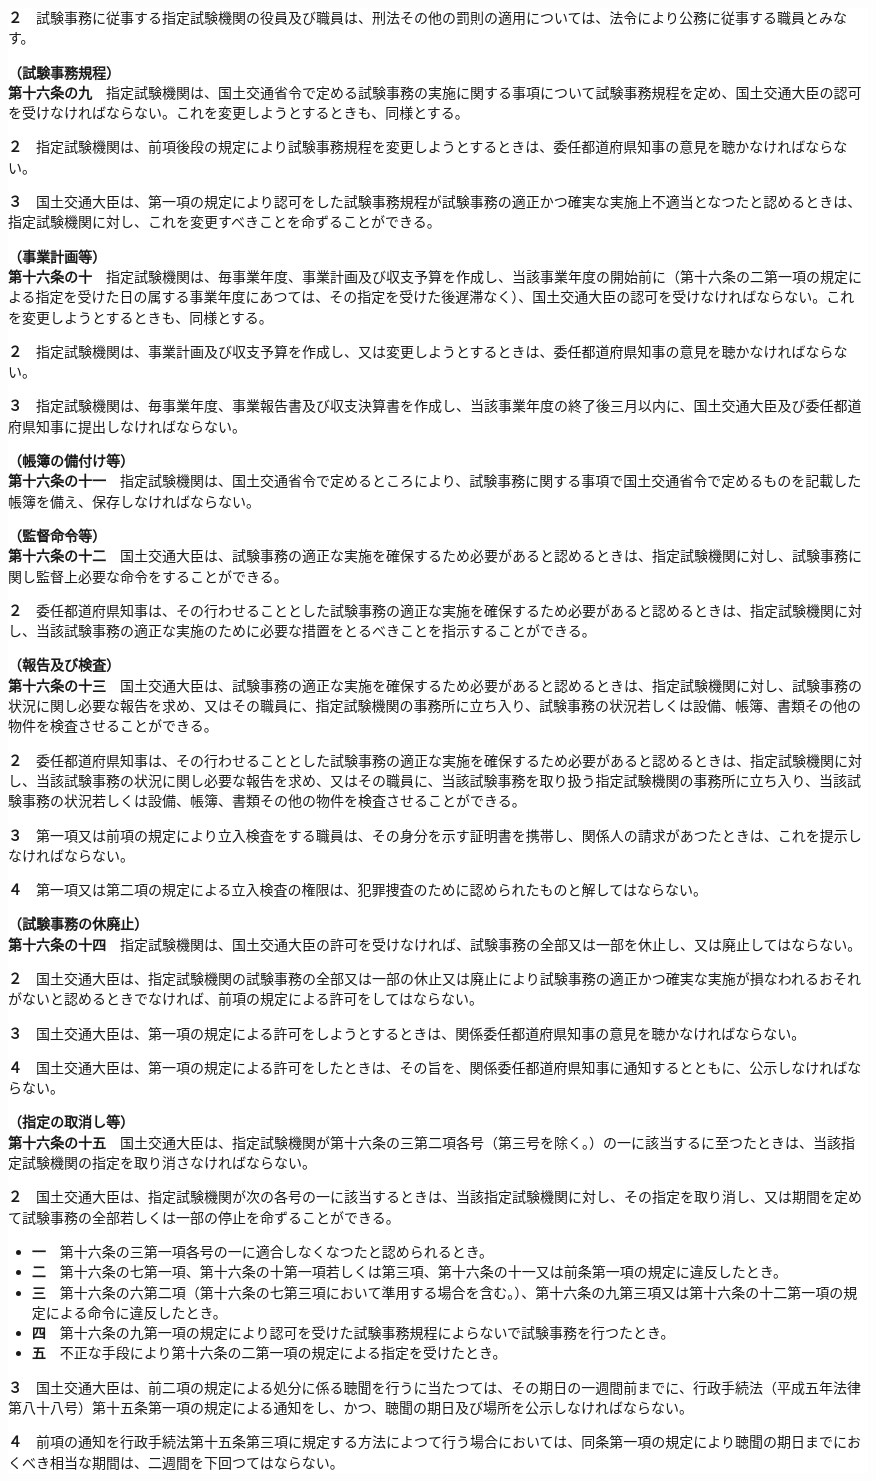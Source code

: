 **２**　試験事務に従事する指定試験機関の役員及び職員は、刑法その他の罰則の適用については、法令により公務に従事する職員とみなす。  
  
**（試験事務規程）**  
**第十六条の九**　指定試験機関は、国土交通省令で定める試験事務の実施に関する事項について試験事務規程を定め、国土交通大臣の認可を受けなければならない。これを変更しようとするときも、同様とする。  
  
**２**　指定試験機関は、前項後段の規定により試験事務規程を変更しようとするときは、委任都道府県知事の意見を聴かなければならない。  
  
**３**　国土交通大臣は、第一項の規定により認可をした試験事務規程が試験事務の適正かつ確実な実施上不適当となつたと認めるときは、指定試験機関に対し、これを変更すべきことを命ずることができる。  
  
**（事業計画等）**  
**第十六条の十**　指定試験機関は、毎事業年度、事業計画及び収支予算を作成し、当該事業年度の開始前に（第十六条の二第一項の規定による指定を受けた日の属する事業年度にあつては、その指定を受けた後遅滞なく）、国土交通大臣の認可を受けなければならない。これを変更しようとするときも、同様とする。  
  
**２**　指定試験機関は、事業計画及び収支予算を作成し、又は変更しようとするときは、委任都道府県知事の意見を聴かなければならない。  
  
**３**　指定試験機関は、毎事業年度、事業報告書及び収支決算書を作成し、当該事業年度の終了後三月以内に、国土交通大臣及び委任都道府県知事に提出しなければならない。  
  
**（帳簿の備付け等）**  
**第十六条の十一**　指定試験機関は、国土交通省令で定めるところにより、試験事務に関する事項で国土交通省令で定めるものを記載した帳簿を備え、保存しなければならない。  
  
**（監督命令等）**  
**第十六条の十二**　国土交通大臣は、試験事務の適正な実施を確保するため必要があると認めるときは、指定試験機関に対し、試験事務に関し監督上必要な命令をすることができる。  
  
**２**　委任都道府県知事は、その行わせることとした試験事務の適正な実施を確保するため必要があると認めるときは、指定試験機関に対し、当該試験事務の適正な実施のために必要な措置をとるべきことを指示することができる。  
  
**（報告及び検査）**  
**第十六条の十三**　国土交通大臣は、試験事務の適正な実施を確保するため必要があると認めるときは、指定試験機関に対し、試験事務の状況に関し必要な報告を求め、又はその職員に、指定試験機関の事務所に立ち入り、試験事務の状況若しくは設備、帳簿、書類その他の物件を検査させることができる。  
  
**２**　委任都道府県知事は、その行わせることとした試験事務の適正な実施を確保するため必要があると認めるときは、指定試験機関に対し、当該試験事務の状況に関し必要な報告を求め、又はその職員に、当該試験事務を取り扱う指定試験機関の事務所に立ち入り、当該試験事務の状況若しくは設備、帳簿、書類その他の物件を検査させることができる。  
  
**３**　第一項又は前項の規定により立入検査をする職員は、その身分を示す証明書を携帯し、関係人の請求があつたときは、これを提示しなければならない。  
  
**４**　第一項又は第二項の規定による立入検査の権限は、犯罪捜査のために認められたものと解してはならない。  
  
**（試験事務の休廃止）**  
**第十六条の十四**　指定試験機関は、国土交通大臣の許可を受けなければ、試験事務の全部又は一部を休止し、又は廃止してはならない。  
  
**２**　国土交通大臣は、指定試験機関の試験事務の全部又は一部の休止又は廃止により試験事務の適正かつ確実な実施が損なわれるおそれがないと認めるときでなければ、前項の規定による許可をしてはならない。  
  
**３**　国土交通大臣は、第一項の規定による許可をしようとするときは、関係委任都道府県知事の意見を聴かなければならない。  
  
**４**　国土交通大臣は、第一項の規定による許可をしたときは、その旨を、関係委任都道府県知事に通知するとともに、公示しなければならない。  
  
**（指定の取消し等）**  
**第十六条の十五**　国土交通大臣は、指定試験機関が第十六条の三第二項各号（第三号を除く。）の一に該当するに至つたときは、当該指定試験機関の指定を取り消さなければならない。  
  
**２**　国土交通大臣は、指定試験機関が次の各号の一に該当するときは、当該指定試験機関に対し、その指定を取り消し、又は期間を定めて試験事務の全部若しくは一部の停止を命ずることができる。  
* **一**　第十六条の三第一項各号の一に適合しなくなつたと認められるとき。  
* **二**　第十六条の七第一項、第十六条の十第一項若しくは第三項、第十六条の十一又は前条第一項の規定に違反したとき。  
* **三**　第十六条の六第二項（第十六条の七第三項において準用する場合を含む。）、第十六条の九第三項又は第十六条の十二第一項の規定による命令に違反したとき。  
* **四**　第十六条の九第一項の規定により認可を受けた試験事務規程によらないで試験事務を行つたとき。  
* **五**　不正な手段により第十六条の二第一項の規定による指定を受けたとき。  
  
**３**　国土交通大臣は、前二項の規定による処分に係る聴聞を行うに当たつては、その期日の一週間前までに、行政手続法（平成五年法律第八十八号）第十五条第一項の規定による通知をし、かつ、聴聞の期日及び場所を公示しなければならない。  
  
**４**　前項の通知を行政手続法第十五条第三項に規定する方法によつて行う場合においては、同条第一項の規定により聴聞の期日までにおくべき相当な期間は、二週間を下回つてはならない。  
  